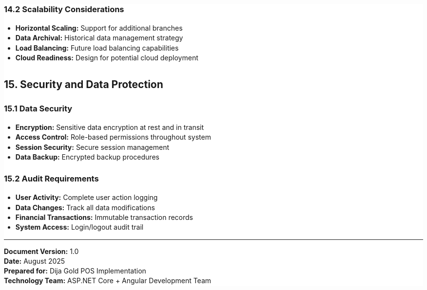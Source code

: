 ### 14.2 Scalability Considerations
- **Horizontal Scaling:** Support for additional branches
- **Data Archival:** Historical data management strategy
- **Load Balancing:** Future load balancing capabilities
- **Cloud Readiness:** Design for potential cloud deployment

## 15. Security and Data Protection

### 15.1 Data Security
- **Encryption:** Sensitive data encryption at rest and in transit
- **Access Control:** Role-based permissions throughout system
- **Session Security:** Secure session management
- **Data Backup:** Encrypted backup procedures

### 15.2 Audit Requirements
- **User Activity:** Complete user action logging
- **Data Changes:** Track all data modifications
- **Financial Transactions:** Immutable transaction records
- **System Access:** Login/logout audit trail

---

**Document Version:** 1.0  
**Date:** August 2025  
**Prepared for:** Dija Gold POS Implementation  
**Technology Team:** ASP.NET Core + Angular Development Team